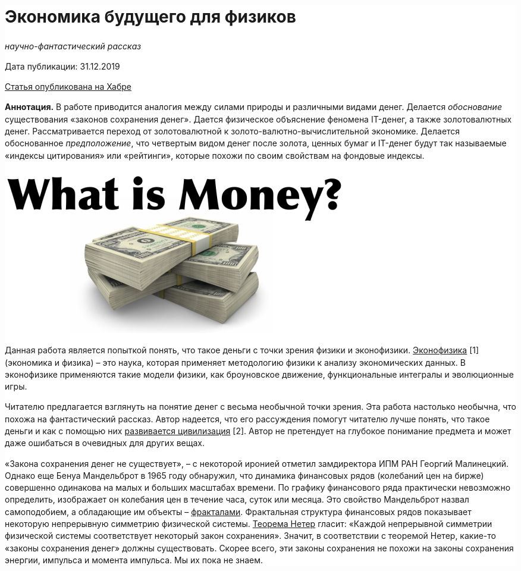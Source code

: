 # Экономика будущего для физиков
*научно-фантастический рассказ*

Дата публикации: 31.12.2019

[Статья опубликована на Хабре](https://habr.com/ru/post/482832)

**Аннотация.** В работе приводится аналогия между силами природы и различными видами денег. Делается *обоснование* существования «законов сохранения денег». Дается физическое объяснение феномена IT-денег, а также золотовалютных денег. Рассматривается переход от золотовалютной к золото-валютно-вычислительной экономике. Делается обоснованное *предположение*, что четвертым видом денег после золота, ценных бумаг и IT-денег будут так называемые «индексы цитирования» или «рейтинги», которые похожи по своим свойствам на фондовые индексы.

![What is money?](data/2019.12.31_what_is_money.png)

Данная работа является попыткой понять, что такое деньги с точки зрения физики и эконофизики. [Эконофизика](https://ru.wikipedia.org/wiki/%D0%AD%D0%BA%D0%BE%D0%BD%D0%BE%D1%84%D0%B8%D0%B7%D0%B8%D0%BA%D0%B0)&nbsp;[1] (экономика и физика) – это наука, которая применяет методологию физики к анализу экономических данных. В эконофизике применяются такие модели физики, как броуновское движение, функциональные интегралы и эволюционные игры.

Читателю предлагается взглянуть на понятие денег с весьма необычной точки зрения. Эта работа настолько необычна, что похожа на фантастический рассказ. Автор надеется, что его рассуждения помогут читателю лучше понять, что такое деньги и как с помощью них [развивается цивилизация](https://ru.wikipedia.org/wiki/%D0%A1%D1%83%D0%BC%D0%BC%D0%B0_%D1%82%D0%B5%D1%85%D0%BD%D0%BE%D0%BB%D0%BE%D0%B3%D0%B8%D0%B8)&nbsp;[2]. Автор не претендует на глубокое понимание предмета и может даже ошибаться в очевидных для других вещах.

«Закона сохранения денег не существует», – с некоторой иронией отметил замдиректора ИПМ РАН Георгий Малинецкий. Однако еще Бенуа Мандельброт в 1965 году обнаружил, что динамика финансовых рядов (колебаний цен на бирже) совершенно одинакова на малых и больших масштабах времени. По графику финансового ряда практически невозможно определить, изображает он колебания цен в течение часа, суток или месяца. Это свойство Мандельброт назвал самоподобием, а обладающие им объекты – [фракталами](https://github.com/foobar167/fractals). Фрактальная структура финансовых рядов показывает некоторую непрерывную симметрию физической системы. [Теорема Нетер](https://ru.wikipedia.org/wiki/%D0%A2%D0%B5%D0%BE%D1%80%D0%B5%D0%BC%D0%B0_%D0%9D%D1%91%D1%82%D0%B5%D1%80) гласит: «Каждой непрерывной симметрии физической системы соответствует некоторый закон сохранения». Значит, в соответствии с теоремой Нетер, какие-то «законы сохранения денег» должны существовать. Скорее всего, эти законы сохранения не похожи на законы сохранения энергии, импульса и момента импульса. Мы их пока не знаем.
